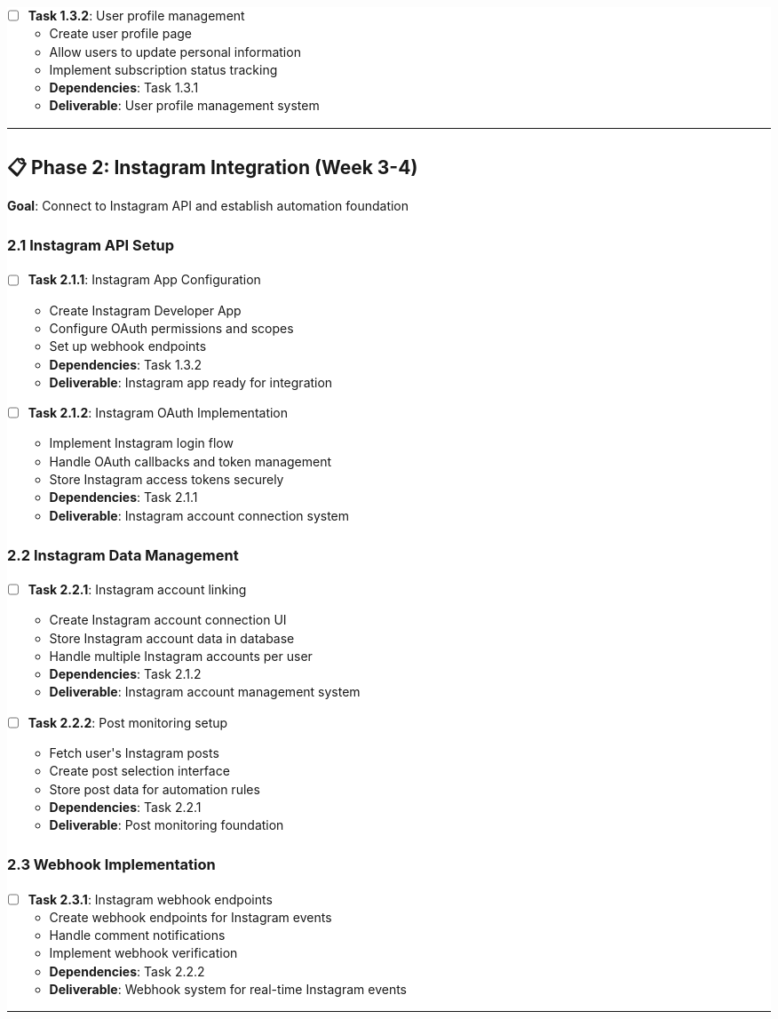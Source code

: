- [ ] **Task 1.3.2**: User profile management
  - Create user profile page
  - Allow users to update personal information
  - Implement subscription status tracking
  - **Dependencies**: Task 1.3.1
  - **Deliverable**: User profile management system

---

## 📋 Phase 2: Instagram Integration (Week 3-4)
**Goal**: Connect to Instagram API and establish automation foundation

### 2.1 Instagram API Setup
- [ ] **Task 2.1.1**: Instagram App Configuration
  - Create Instagram Developer App
  - Configure OAuth permissions and scopes
  - Set up webhook endpoints
  - **Dependencies**: Task 1.3.2
  - **Deliverable**: Instagram app ready for integration

- [ ] **Task 2.1.2**: Instagram OAuth Implementation
  - Implement Instagram login flow
  - Handle OAuth callbacks and token management
  - Store Instagram access tokens securely
  - **Dependencies**: Task 2.1.1
  - **Deliverable**: Instagram account connection system

### 2.2 Instagram Data Management
- [ ] **Task 2.2.1**: Instagram account linking
  - Create Instagram account connection UI
  - Store Instagram account data in database
  - Handle multiple Instagram accounts per user
  - **Dependencies**: Task 2.1.2
  - **Deliverable**: Instagram account management system

- [ ] **Task 2.2.2**: Post monitoring setup
  - Fetch user's Instagram posts
  - Create post selection interface
  - Store post data for automation rules
  - **Dependencies**: Task 2.2.1
  - **Deliverable**: Post monitoring foundation

### 2.3 Webhook Implementation
- [ ] **Task 2.3.1**: Instagram webhook endpoints
  - Create webhook endpoints for Instagram events
  - Handle comment notifications
  - Implement webhook verification
  - **Dependencies**: Task 2.2.2
  - **Deliverable**: Webhook system for real-time Instagram events

---
